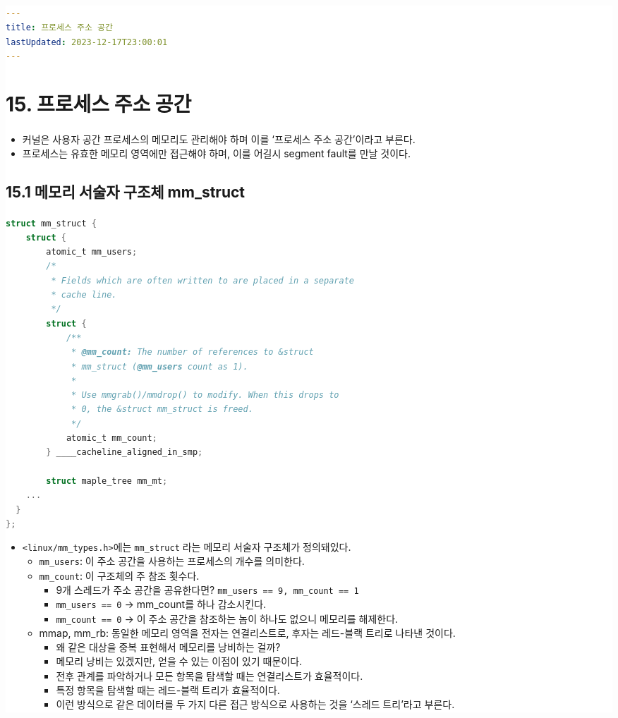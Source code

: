 ```yaml
---
title: 프로세스 주소 공간
lastUpdated: 2023-12-17T23:00:01
---
```

 
# 15. 프로세스 주소 공간

- 커널은 사용자 공간 프로세스의 메모리도 관리해야 하며 이를 ‘프로세스 주소 공간’이라고 부른다.
- 프로세스는 유효한 메모리 영역에만 접근해야 하며, 이를 어길시 segment fault를 만날 것이다.

## 15.1 메모리 서술자 구조체 mm_struct

```c
struct mm_struct {
	struct {
		atomic_t mm_users;
		/*
		 * Fields which are often written to are placed in a separate
		 * cache line.
		 */
		struct {
			/**
			 * @mm_count: The number of references to &struct
			 * mm_struct (@mm_users count as 1).
			 *
			 * Use mmgrab()/mmdrop() to modify. When this drops to
			 * 0, the &struct mm_struct is freed.
			 */
			atomic_t mm_count;
		} ____cacheline_aligned_in_smp;

		struct maple_tree mm_mt;
    ...
  }
};
```

- `<linux/mm_types.h>`에는 `mm_struct` 라는 메모리 서술자 구조체가 정의돼있다. 
  - `mm_users`: 이 주소 공간을 사용하는 프로세스의 개수를 의미한다.
  - `mm_count`: 이 구조체의 주 참조 횟수다. 
    - 9개 스레드가 주소 공간을 공유한다면? `mm_users == 9, mm_count == 1`
    - `mm_users == 0` -> mm_count를 하나 감소시킨다.
    - `mm_count == 0` -> 이 주소 공간을 참조하는 놈이 하나도 없으니 메모리를 해제한다.
  - mmap, mm_rb: 동일한 메모리 영역을 전자는 연결리스트로, 후자는 레드-블랙 트리로 나타낸 것이다. 
    - 왜 같은 대상을 중복 표현해서 메모리를 낭비하는 걸까?
    - 메모리 낭비는 있겠지만, 얻을 수 있는 이점이 있기 때문이다.
    - 전후 관계를 파악하거나 모든 항목을 탐색할 때는 연결리스트가 효율적이다.
    - 특정 항목을 탐색할 때는 레드-블랙 트리가 효율적이다.
    - 이런 방식으로 같은 데이터를 두 가지 다른 접근 방식으로 사용하는 것을 ‘스레드 트리’라고 부른다.
